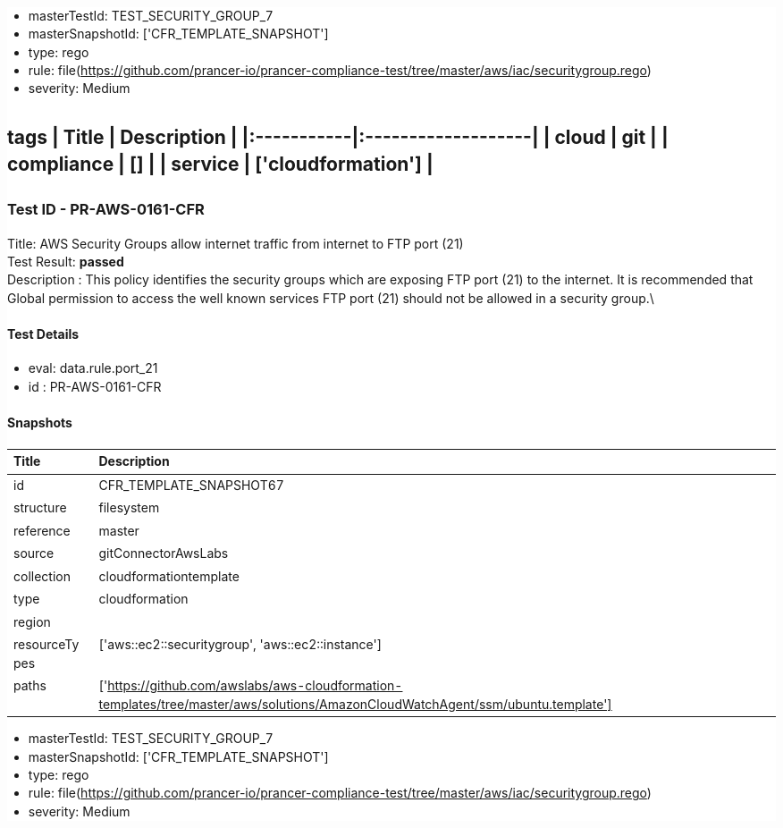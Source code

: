 - masterTestId: TEST_SECURITY_GROUP_7
- masterSnapshotId: ['CFR_TEMPLATE_SNAPSHOT']
- type: rego
- rule: file(https://github.com/prancer-io/prancer-compliance-test/tree/master/aws/iac/securitygroup.rego)
- severity: Medium

tags
| Title      | Description        |
|:-----------|:-------------------|
| cloud      | git                |
| compliance | []                 |
| service    | ['cloudformation'] |
----------------------------------------------------------------


### Test ID - PR-AWS-0161-CFR
Title: AWS Security Groups allow internet traffic from internet to FTP port (21)\
Test Result: **passed**\
Description : This policy identifies the security groups which are exposing FTP port (21) to the internet. It is recommended that Global permission to access the well known services FTP port (21) should not be allowed in a security group.\

#### Test Details
- eval: data.rule.port_21
- id : PR-AWS-0161-CFR

#### Snapshots
| Title         | Description                                                                                                                     |
|:--------------|:--------------------------------------------------------------------------------------------------------------------------------|
| id            | CFR_TEMPLATE_SNAPSHOT67                                                                                                         |
| structure     | filesystem                                                                                                                      |
| reference     | master                                                                                                                          |
| source        | gitConnectorAwsLabs                                                                                                             |
| collection    | cloudformationtemplate                                                                                                          |
| type          | cloudformation                                                                                                                  |
| region        |                                                                                                                                 |
| resourceTypes | ['aws::ec2::securitygroup', 'aws::ec2::instance']                                                                               |
| paths         | ['https://github.com/awslabs/aws-cloudformation-templates/tree/master/aws/solutions/AmazonCloudWatchAgent/ssm/ubuntu.template'] |

- masterTestId: TEST_SECURITY_GROUP_7
- masterSnapshotId: ['CFR_TEMPLATE_SNAPSHOT']
- type: rego
- rule: file(https://github.com/prancer-io/prancer-compliance-test/tree/master/aws/iac/securitygroup.rego)
- severity: Medium
